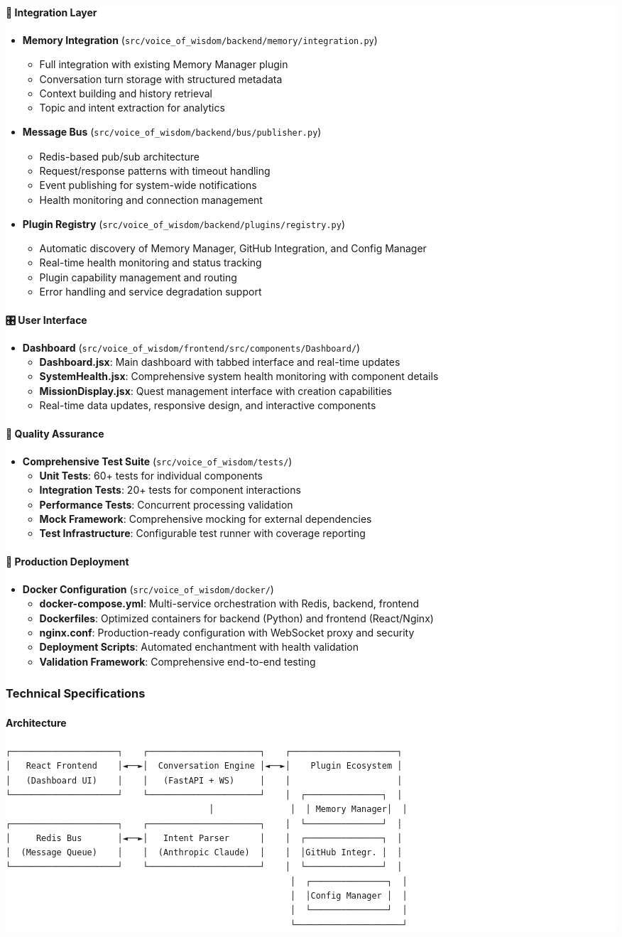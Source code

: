 #### 🔌 Integration Layer
- **Memory Integration** (`src/voice_of_wisdom/backend/memory/integration.py`)
  - Full integration with existing Memory Manager plugin
  - Conversation turn storage with structured metadata
  - Context building and history retrieval
  - Topic and intent extraction for analytics

- **Message Bus** (`src/voice_of_wisdom/backend/bus/publisher.py`)
  - Redis-based pub/sub architecture
  - Request/response patterns with timeout handling
  - Event publishing for system-wide notifications
  - Health monitoring and connection management

- **Plugin Registry** (`src/voice_of_wisdom/backend/plugins/registry.py`)
  - Automatic discovery of Memory Manager, GitHub Integration, and Config Manager
  - Real-time health monitoring and status tracking
  - Plugin capability management and routing
  - Error handling and service degradation support

#### 🎛️ User Interface
- **Dashboard** (`src/voice_of_wisdom/frontend/src/components/Dashboard/`)
  - **Dashboard.jsx**: Main dashboard with tabbed interface and real-time updates
  - **SystemHealth.jsx**: Comprehensive system health monitoring with component details
  - **MissionDisplay.jsx**: Quest management interface with creation capabilities
  - Real-time data updates, responsive design, and interactive components

#### 🧪 Quality Assurance
- **Comprehensive Test Suite** (`src/voice_of_wisdom/tests/`)
  - **Unit Tests**: 60+ tests for individual components
  - **Integration Tests**: 20+ tests for component interactions
  - **Performance Tests**: Concurrent processing validation
  - **Mock Framework**: Comprehensive mocking for external dependencies
  - **Test Infrastructure**: Configurable test runner with coverage reporting

#### 🐳 Production Deployment
- **Docker Configuration** (`src/voice_of_wisdom/docker/`)
  - **docker-compose.yml**: Multi-service orchestration with Redis, backend, frontend
  - **Dockerfiles**: Optimized containers for backend (Python) and frontend (React/Nginx)
  - **nginx.conf**: Production-ready configuration with WebSocket proxy and security
  - **Deployment Scripts**: Automated enchantment with health validation
  - **Validation Framework**: Comprehensive end-to-end testing

### Technical Specifications

#### Architecture
```
┌─────────────────────┐    ┌──────────────────────┐    ┌─────────────────────┐
│   React Frontend    │◄──►│  Conversation Engine │◄──►│    Plugin Ecosystem │
│   (Dashboard UI)    │    │   (FastAPI + WS)     │    │                     │
└─────────────────────┘    └──────────────────────┘    │  ┌───────────────┐  │
                                        │               │  │ Memory Manager│  │
┌─────────────────────┐    ┌──────────────────────┐    │  └───────────────┘  │
│     Redis Bus       │◄──►│   Intent Parser      │    │  ┌───────────────┐  │
│  (Message Queue)    │    │  (Anthropic Claude)  │    │  │GitHub Integr. │  │
└─────────────────────┘    └──────────────────────┘    │  └───────────────┘  │
                                                        │  ┌───────────────┐  │
                                                        │  │Config Manager │  │
                                                        │  └───────────────┘  │
                                                        └─────────────────────┘
```
